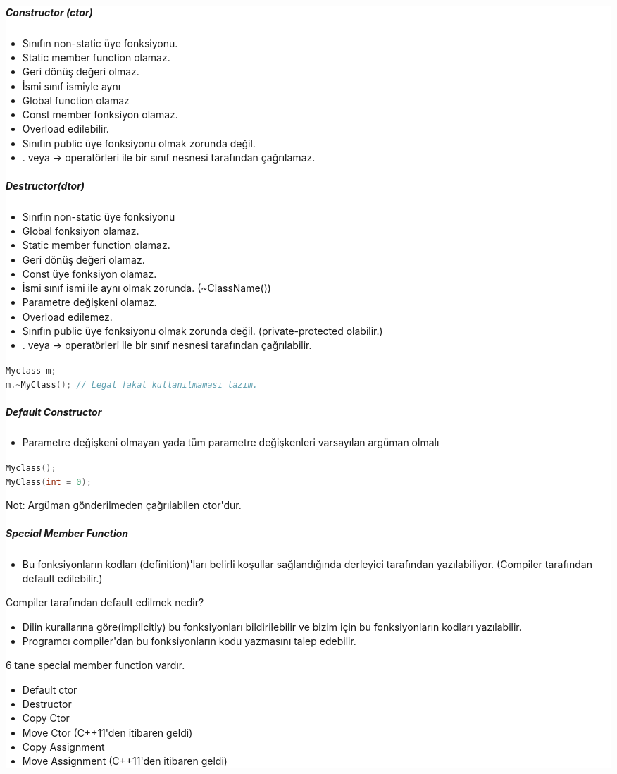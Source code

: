 ##### Constructor (ctor)
* Sınıfın non-static üye fonksiyonu. 
* Static member function olamaz.
* Geri dönüş değeri olmaz.
* İsmi sınıf ismiyle aynı
* Global function olamaz
* Const member fonksiyon olamaz.
* Overload edilebilir.
* Sınıfın public üye fonksiyonu olmak zorunda değil.
* . veya -> operatörleri ile bir sınıf nesnesi tarafından çağrılamaz.

##### Destructor(dtor)
* Sınıfın non-static üye fonksiyonu
* Global fonksiyon olamaz.
* Static member function olamaz.
* Geri dönüş değeri olamaz.
* Const üye fonksiyon olamaz.
* İsmi sınıf ismi ile aynı olmak zorunda. (~ClassName())
* Parametre değişkeni olamaz.
* Overload edilemez.
* Sınıfın public üye fonksiyonu olmak zorunda değil. (private-protected olabilir.)
* . veya -> operatörleri ile bir sınıf nesnesi tarafından çağrılabilir.

```cpp
Myclass m;
m.~MyClass(); // Legal fakat kullanılmaması lazım.
```

##### Default Constructor
* Parametre değişkeni olmayan yada tüm parametre değişkenleri varsayılan argüman olmalı

```cpp
Myclass();
MyClass(int = 0);
```
Not: Argüman gönderilmeden çağrılabilen ctor'dur.

##### Special Member Function

* Bu fonksiyonların kodları (definition)'ları belirli koşullar sağlandığında derleyici tarafından yazılabiliyor. (Compiler tarafından default edilebilir.)

Compiler tarafından default edilmek nedir?
* Dilin kurallarına göre(implicitly) bu fonksiyonları bildirilebilir ve bizim için bu fonksiyonların kodları yazılabilir.
* Programcı compiler'dan bu fonksiyonların kodu yazmasını talep edebilir.

6 tane special member function vardır.

* Default ctor
* Destructor
* Copy Ctor
* Move Ctor (C++11'den itibaren geldi)
* Copy Assignment
* Move Assignment (C++11'den itibaren geldi)
